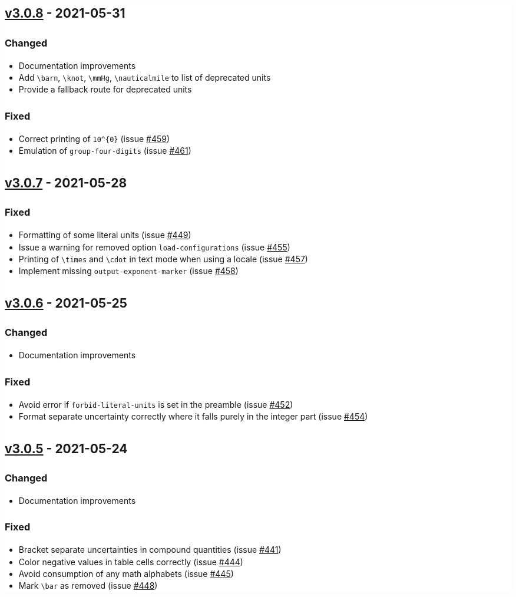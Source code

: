 ## [v3.0.8] - 2021-05-31

### Changed
- Documentation improvements
- Add `\barn`, `\knot`, `\mmHg`, `\nauticalmile` to list of deprecated units
- Provide a fallback route for deprecated units

### Fixed
- Correct printing of `10^{0}` (issue
  [\#459](https://github.com/josephwright/siunitx/issues/459))
- Emulation of `group-four-digits` (issue
  [\#461](https://github.com/josephwright/siunitx/issues/461))

## [v3.0.7] - 2021-05-28

### Fixed
- Formatting of some literal units (issue
  [\#449](https://github.com/josephwright/siunitx/issues/449))
- Issue a warning for removed option `load-configurations` (issue
  [\#455](https://github.com/josephwright/siunitx/issues/455))
- Printing of `\times` and `\cdot` in text mode when using a locale
  (issue [\#457](https://github.com/josephwright/siunitx/issues/457))
- Implement missing `output-exponent-marker` (issue
  [\#458](https://github.com/josephwright/siunitx/issues/458))

## [v3.0.6] - 2021-05-25

### Changed
- Documentation improvements

### Fixed
- Avoid error if `forbid-literal-units` is set in the preamble (issue
  [\#452](https://github.com/josephwright/siunitx/issues/452))
- Format separate uncertainty correctly where it falls purely in the integer
  part (issue [\#454](https://github.com/josephwright/siunitx/issues/454))

## [v3.0.5] - 2021-05-24

### Changed
- Documentation improvements

### Fixed
- Bracket separate uncertainties in compound quantities (issue
  [\#441](https://github.com/josephwright/siunitx/issues/441))
- Color negative values in table cells correctly (issue
  [\#444](https://github.com/josephwright/siunitx/issues/444))
- Avoid consumption of any math alphabets (issue
  [\#445](https://github.com/josephwright/siunitx/issues/445))
- Mark `\bar` as removed (issue
  [\#448](https://github.com/josephwright/siunitx/issues/448))


[Unreleased]: https://github.com/josephwright/siunitx/compare/v3.2.9...HEAD
[v3.2.9]: https://github.com/josephwright/siunitx/compare/v3.2.8...v3.2.9
[v3.2.8]: https://github.com/josephwright/siunitx/compare/v3.2.7...v3.2.8
[v3.2.7]: https://github.com/josephwright/siunitx/compare/v3.2.6...v3.2.7
[v3.2.6]: https://github.com/josephwright/siunitx/compare/v3.2.5...v3.2.6
[v3.2.5]: https://github.com/josephwright/siunitx/compare/v3.2.4...v3.2.5
[v3.2.4]: https://github.com/josephwright/siunitx/compare/v3.2.3...v3.2.4
[v3.2.3]: https://github.com/josephwright/siunitx/compare/v3.2.2...v3.2.3
[v3.2.2]: https://github.com/josephwright/siunitx/compare/v3.2.1...v3.2.2
[v3.2.1]: https://github.com/josephwright/siunitx/compare/v3.2.0...v3.2.1
[v3.2.0]: https://github.com/josephwright/siunitx/compare/v3.1.11...v3.2.0
[v3.1.11]: https://github.com/josephwright/siunitx/compare/v3.1.10...v3.1.11
[v3.1.10]: https://github.com/josephwright/siunitx/compare/v3.1.9...v3.1.10
[v3.1.9]: https://github.com/josephwright/siunitx/compare/v3.1.8...v3.1.9
[v3.1.8]: https://github.com/josephwright/siunitx/compare/v3.1.7...v3.1.8
[v3.1.7]: https://github.com/josephwright/siunitx/compare/v3.1.6...v3.1.7
[v3.1.6]: https://github.com/josephwright/siunitx/compare/v3.1.5...v3.1.6
[v3.1.5]: https://github.com/josephwright/siunitx/compare/v3.1.4...v3.1.5
[v3.1.4]: https://github.com/josephwright/siunitx/compare/v3.1.3...v3.1.4
[v3.1.3]: https://github.com/josephwright/siunitx/compare/v3.1.2...v3.1.3
[v3.1.2]: https://github.com/josephwright/siunitx/compare/v3.1.1...v3.1.2
[v3.1.1]: https://github.com/josephwright/siunitx/compare/v3.1.0...v3.1.1
[v3.1.0]: https://github.com/josephwright/siunitx/compare/v3.0.50...v3.1.0
[v3.0.50]: https://github.com/josephwright/siunitx/compare/v3.0.49...v3.0.50
[v3.0.49]: https://github.com/josephwright/siunitx/compare/v3.0.48...v3.0.49
[v3.0.48]: https://github.com/josephwright/siunitx/compare/v3.0.47...v3.0.48
[v3.0.47]: https://github.com/josephwright/siunitx/compare/v3.0.46...v3.0.47
[v3.0.46]: https://github.com/josephwright/siunitx/compare/v3.0.45...v3.0.46
[v3.0.45]: https://github.com/josephwright/siunitx/compare/v3.0.44...v3.0.45
[v3.0.44]: https://github.com/josephwright/siunitx/compare/v3.0.43...v3.0.44
[v3.0.43]: https://github.com/josephwright/siunitx/compare/v3.0.42...v3.0.43
[v3.0.42]: https://github.com/josephwright/siunitx/compare/v3.0.41...v3.0.42
[v3.0.41]: https://github.com/josephwright/siunitx/compare/v3.0.40...v3.0.41
[v3.0.40]: https://github.com/josephwright/siunitx/compare/v3.0.39...v3.0.40
[v3.0.39]: https://github.com/josephwright/siunitx/compare/v3.0.38...v3.0.39
[v3.0.38]: https://github.com/josephwright/siunitx/compare/v3.0.37...v3.0.38
[v3.0.37]: https://github.com/josephwright/siunitx/compare/v3.0.36...v3.0.37
[v3.0.36]: https://github.com/josephwright/siunitx/compare/v3.0.35...v3.0.36
[v3.0.35]: https://github.com/josephwright/siunitx/compare/v3.0.34...v3.0.35
[v3.0.34]: https://github.com/josephwright/siunitx/compare/v3.0.33...v3.0.34
[v3.0.33]: https://github.com/josephwright/siunitx/compare/v3.0.32...v3.0.33
[v3.0.32]: https://github.com/josephwright/siunitx/compare/v3.0.31...v3.0.32
[v3.0.31]: https://github.com/josephwright/siunitx/compare/v3.0.30...v3.0.31
[v3.0.30]: https://github.com/josephwright/siunitx/compare/v3.0.29...v3.0.30
[v3.0.29]: https://github.com/josephwright/siunitx/compare/v3.0.28...v3.0.29
[v3.0.28]: https://github.com/josephwright/siunitx/compare/v3.0.27...v3.0.28
[v3.0.27]: https://github.com/josephwright/siunitx/compare/v3.0.26...v3.0.27
[v3.0.26]: https://github.com/josephwright/siunitx/compare/v3.0.25...v3.0.26
[v3.0.25]: https://github.com/josephwright/siunitx/compare/v3.0.24...v3.0.25
[v3.0.24]: https://github.com/josephwright/siunitx/compare/v3.0.23...v3.0.24
[v3.0.23]: https://github.com/josephwright/siunitx/compare/v3.0.22...v3.0.23
[v3.0.22]: https://github.com/josephwright/siunitx/compare/v3.0.21...v3.0.22
[v3.0.21]: https://github.com/josephwright/siunitx/compare/v3.0.20...v3.0.21
[v3.0.20]: https://github.com/josephwright/siunitx/compare/v3.0.19...v3.0.20
[v3.0.19]: https://github.com/josephwright/siunitx/compare/v3.0.18...v3.0.19
[v3.0.18]: https://github.com/josephwright/siunitx/compare/v3.0.17...v3.0.18
[v3.0.17]: https://github.com/josephwright/siunitx/compare/v3.0.16...v3.0.17
[v3.0.16]: https://github.com/josephwright/siunitx/compare/v3.0.15...v3.0.16
[v3.0.15]: https://github.com/josephwright/siunitx/compare/v3.0.14...v3.0.15
[v3.0.14]: https://github.com/josephwright/siunitx/compare/v3.0.13...v3.0.14
[v3.0.13]: https://github.com/josephwright/siunitx/compare/v3.0.12...v3.0.13
[v3.0.12]: https://github.com/josephwright/siunitx/compare/v3.0.11...v3.0.12
[v3.0.11]: https://github.com/josephwright/siunitx/compare/v3.0.10...v3.0.11
[v3.0.10]: https://github.com/josephwright/siunitx/compare/v3.0.9...v3.0.10
[v3.0.9]: https://github.com/josephwright/siunitx/compare/v3.0.8...v3.0.9
[v3.0.8]: https://github.com/josephwright/siunitx/compare/v3.0.7...v3.0.8
[v3.0.7]: https://github.com/josephwright/siunitx/compare/v3.0.6...v3.0.7
[v3.0.6]: https://github.com/josephwright/siunitx/compare/v3.0.5...v3.0.6
[v3.0.5]: https://github.com/josephwright/siunitx/compare/v3.0.4...v3.0.5
[v3.0.4]: https://github.com/josephwright/siunitx/compare/v3.0.3...v3.0.4
[v3.0.3]: https://github.com/josephwright/siunitx/compare/v3.0.2...v3.0.3
[v3.0.2]: https://github.com/josephwright/siunitx/compare/v3.0.1...v3.0.2
[v3.0.1]: https://github.com/josephwright/siunitx/compare/v3.0.0...v3.0.1
[v3.0.0]: https://github.com/josephwright/siunitx/compare/v2.8e...v3.0.0
[v2.8e]: https://github.com/josephwright/siunitx/compare/v2.8d...v2.8e
[v2.8d]: https://github.com/josephwright/siunitx/compare/v2.8c...v2.8d
[v2.8c]: https://github.com/josephwright/siunitx/compare/v2.8b...v2.8c
[v2.8b]: https://github.com/josephwright/siunitx/compare/v2.8a...v2.8b
[v2.8a]: https://github.com/josephwright/siunitx/compare/v2.8...v2.8a
[v2.8]: https://github.com/josephwright/siunitx/compare/v2.7u...v2.8
[v2.7v]: https://github.com/josephwright/siunitx/compare/v2.7u...v2.7v
[v2.7u]: https://github.com/josephwright/siunitx/compare/v2.7t...v2.7u
[v2.7t]: https://github.com/josephwright/siunitx/compare/v2.7s...v2.7t
[v2.7s]: https://github.com/josephwright/siunitx/compare/v2.7r...v2.7s
[v2.7r]: https://github.com/josephwright/siunitx/compare/v2.7q...v2.7r
[v2.7q]: https://github.com/josephwright/siunitx/compare/v2.7p...v2.7q
[v2.7p]: https://github.com/josephwright/siunitx/compare/v2.7o...v2.7p
[v2.7o]: https://github.com/josephwright/siunitx/compare/v2.7n...v2.7o
[v2.7n]: https://github.com/josephwright/siunitx/compare/v2.7m...v2.7n
[v2.7m]: https://github.com/josephwright/siunitx/compare/v2.7l...v2.7m
[v2.7l]: https://github.com/josephwright/siunitx/compare/v2.7k...v2.7l
[v2.7k]: https://github.com/josephwright/siunitx/compare/v2.7j...v2.7k
[v2.7j]: https://github.com/josephwright/siunitx/compare/v2.7i...v2.7j
[v2.7i]: https://github.com/josephwright/siunitx/compare/v2.7h...v2.7i
[v2.7h]: https://github.com/josephwright/siunitx/compare/v2.7g...v2.7h
[v2.7g]: https://github.com/josephwright/siunitx/compare/v2.7f...v2.7g
[v2.7f]: https://github.com/josephwright/siunitx/compare/v2.7e...v2.7f
[v2.7e]: https://github.com/josephwright/siunitx/compare/v2.7d...v2.7e
[v2.7d]: https://github.com/josephwright/siunitx/compare/v2.7c...v2.7d
[v2.7c]: https://github.com/josephwright/siunitx/compare/v2.7b...v2.7c
[v2.7b]: https://github.com/josephwright/siunitx/compare/v2.7a...v2.7b
[v2.7a]: https://github.com/josephwright/siunitx/compare/v2.7...v2.7a
[v2.7]: https://github.com/josephwright/siunitx/compare/v2.6s...v2.7
[v2.6s]: https://github.com/josephwright/siunitx/compare/v2.6r...v2.6s
[v2.6r]: https://github.com/josephwright/siunitx/compare/v2.6q...v2.6r
[v2.6q]: https://github.com/josephwright/siunitx/compare/v2.6p...v2.6q
[v2.6p]: https://github.com/josephwright/siunitx/compare/v2.6o...v2.6p
[v2.6o]: https://github.com/josephwright/siunitx/compare/v2.6n...v2.6o
[v2.6n]: https://github.com/josephwright/siunitx/compare/v2.6m...v2.6n
[v2.6m]: https://github.com/josephwright/siunitx/compare/v2.6l...v2.6m
[v2.6l]: https://github.com/josephwright/siunitx/compare/v2.6k...v2.6l
[v2.6k]: https://github.com/josephwright/siunitx/compare/v2.6j...v2.6k
[v2.6j]: https://github.com/josephwright/siunitx/compare/v2.6i...v2.6j
[v2.6i]: https://github.com/josephwright/siunitx/compare/v2.6h...v2.6i
[v2.6h]: https://github.com/josephwright/siunitx/compare/v2.6g...v2.6h
[v2.6g]: https://github.com/josephwright/siunitx/compare/v2.6f...v2.6g
[v2.6f]: https://github.com/josephwright/siunitx/compare/v2.6e...v2.6f
[v2.6e]: https://github.com/josephwright/siunitx/compare/v2.6d...v2.6e
[v2.6d]: https://github.com/josephwright/siunitx/compare/v2.6c...v2.6d
[v2.6c]: https://github.com/josephwright/siunitx/compare/v2.6b...v2.6c
[v2.6b]: https://github.com/josephwright/siunitx/compare/v2.6a...v2.6b
[v2.6a]: https://github.com/josephwright/siunitx/compare/v2.6...v2.6a
[v2.6]: https://github.com/josephwright/siunitx/compare/v2.5s...v2.6
[v2.5s]: https://github.com/josephwright/siunitx/compare/v2.5r...v2.5s
[v2.5r]: https://github.com/josephwright/siunitx/compare/v2.5q...v2.5r
[v2.5q]: https://github.com/josephwright/siunitx/compare/v2.5p...v2.5q
[v2.5p]: https://github.com/josephwright/siunitx/compare/v2.5o...v2.5p
[v2.5o]: https://github.com/josephwright/siunitx/compare/v2.5n...v2.5o
[v2.5n]: https://github.com/josephwright/siunitx/compare/v2.5m...v2.5n
[v2.5m]: https://github.com/josephwright/siunitx/compare/v2.5l...v2.5m
[v2.5l]: https://github.com/josephwright/siunitx/compare/v2.5k...v2.5l
[v2.5k]: https://github.com/josephwright/siunitx/compare/v2.5j...v2.5k
[v2.5j]: https://github.com/josephwright/siunitx/compare/v2.5i...v2.5j
[v2.5i]: https://github.com/josephwright/siunitx/compare/v2.5h...v2.5i
[v2.5h]: https://github.com/josephwright/siunitx/compare/v2.5g...v2.5h
[v2.5g]: https://github.com/josephwright/siunitx/compare/v2.5f...v2.5g
[v2.5f]: https://github.com/josephwright/siunitx/compare/v2.5e...v2.5f
[v2.5e]: https://github.com/josephwright/siunitx/compare/v2.5d...v2.5e
[v2.5d]: https://github.com/josephwright/siunitx/compare/v2.5c...v2.5d
[v2.5c]: https://github.com/josephwright/siunitx/compare/v2.5b...v2.5c
[v2.5b]: https://github.com/josephwright/siunitx/compare/v2.5a...v2.5b
[v2.5a]: https://github.com/josephwright/siunitx/compare/v2.5...v2.5a
[v2.5]: https://github.com/josephwright/siunitx/compare/v2.4n...v2.5
[v2.4n]: https://github.com/josephwright/siunitx/compare/v2.4m...v2.4n
[v2.4m]: https://github.com/josephwright/siunitx/compare/v2.4l...v2.4m
[v2.4l]: https://github.com/josephwright/siunitx/compare/v2.4k...v2.4l
[v2.4k]: https://github.com/josephwright/siunitx/compare/v2.4j...v2.4k
[v2.4j]: https://github.com/josephwright/siunitx/compare/v2.4i...v2.4j
[v2.4i]: https://github.com/josephwright/siunitx/compare/v2.4h...v2.4i
[v2.4h]: https://github.com/josephwright/siunitx/compare/v2.4g...v2.4h
[v2.4g]: https://github.com/josephwright/siunitx/compare/v2.4f...v2.4g
[v2.4f]: https://github.com/josephwright/siunitx/compare/v2.4e...v2.4f
[v2.4e]: https://github.com/josephwright/siunitx/compare/v2.4d...v2.4e
[v2.4d]: https://github.com/josephwright/siunitx/compare/v2.4c...v2.4d
[v2.4c]: https://github.com/josephwright/siunitx/compare/v2.4b...v2.4c
[v2.4b]: https://github.com/josephwright/siunitx/compare/v2.4a...v2.4b
[v2.4a]: https://github.com/josephwright/siunitx/compare/v2.4...v2.4a
[v2.4]: https://github.com/josephwright/siunitx/compare/v2.3h...v2.4
[v2.3h]: https://github.com/josephwright/siunitx/compare/v2.3g...v2.3h
[v2.3g]: https://github.com/josephwright/siunitx/compare/v2.3f...v2.3g
[v2.3f]: https://github.com/josephwright/siunitx/compare/v2.3e...v2.3f
[v2.3e]: https://github.com/josephwright/siunitx/compare/v2.3d...v2.3e
[v2.3d]: https://github.com/josephwright/siunitx/compare/v2.3c...v2.3d
[v2.3c]: https://github.com/josephwright/siunitx/compare/v2.3b...v2.3c
[v2.3b]: https://github.com/josephwright/siunitx/compare/v2.3a...v2.3b
[v2.3a]: https://github.com/josephwright/siunitx/compare/v2.3...v2.3a
[v2.3]: https://github.com/josephwright/siunitx/compare/v2.2l...v2.3
[v2.2l]: https://github.com/josephwright/siunitx/compare/v2.2k...v2.2l
[v2.2k]: https://github.com/josephwright/siunitx/compare/v2.2j...v2.2k
[v2.2j]: https://github.com/josephwright/siunitx/compare/v2.2i...v2.2j
[v2.2i]: https://github.com/josephwright/siunitx/compare/v2.2h...v2.2i
[v2.2h]: https://github.com/josephwright/siunitx/compare/v2.2g...v2.2h
[v2.2g]: https://github.com/josephwright/siunitx/compare/v2.2f...v2.2g
[v2.2f]: https://github.com/josephwright/siunitx/compare/v2.2e...v2.2f
[v2.2e]: https://github.com/josephwright/siunitx/compare/v2.2d...v2.2e
[v2.2d]: https://github.com/josephwright/siunitx/compare/v2.2c...v2.2d
[v2.2c]: https://github.com/josephwright/siunitx/compare/v2.2b...v2.2c
[v2.2b]: https://github.com/josephwright/siunitx/compare/v2.2a...v2.2b
[v2.2a]: https://github.com/josephwright/siunitx/compare/v2.2...v2.2a
[v2.2]: https://github.com/josephwright/siunitx/compare/v2.1p...v2.2
[v2.1p]: https://github.com/josephwright/siunitx/compare/v2.1o...v2.1p
[v2.1o]: https://github.com/josephwright/siunitx/compare/v2.1n...v2.1o
[v2.1n]: https://github.com/josephwright/siunitx/compare/v2.1m...v2.1n
[v2.1m]: https://github.com/josephwright/siunitx/compare/v2.1l...v2.1m
[v2.1l]: https://github.com/josephwright/siunitx/compare/v2.1k...v2.1l
[v2.1k]: https://github.com/josephwright/siunitx/compare/v2.1j...v2.1k
[v2.1j]: https://github.com/josephwright/siunitx/compare/v2.1i...v2.1j
[v2.1i]: https://github.com/josephwright/siunitx/compare/v2.1h...v2.1i
[v2.1h]: https://github.com/josephwright/siunitx/compare/v2.1g...v2.1h
[v2.1g]: https://github.com/josephwright/siunitx/compare/v2.1f...v2.1g
[v2.1f]: https://github.com/josephwright/siunitx/compare/v2.1e...v2.1f
[v2.1e]: https://github.com/josephwright/siunitx/compare/v2.1d...v2.1e
[v2.1d]: https://github.com/josephwright/siunitx/compare/v2.1c...v2.1d
[v2.1c]: https://github.com/josephwright/siunitx/compare/v2.1b...v2.1c
[v2.1b]: https://github.com/josephwright/siunitx/compare/v2.1a...v2.1b
[v2.1a]: https://github.com/josephwright/siunitx/compare/v2.1...v2.1a
[v2.1]: https://github.com/josephwright/siunitx/compare/v2.0y...v2.1
[v2.0y]: https://github.com/josephwright/siunitx/compare/v2.0x...v2.0y
[v2.0x]: https://github.com/josephwright/siunitx/compare/v2.0w...v2.0x
[v2.0w]: https://github.com/josephwright/siunitx/compare/v2.0v...v2.0w
[v2.0v]: https://github.com/josephwright/siunitx/compare/v2.0u...v2.0v
[v2.0u]: https://github.com/josephwright/siunitx/compare/v2.0t...v2.0u
[v2.0t]: https://github.com/josephwright/siunitx/compare/v2.0s...v2.0t
[v2.0s]: https://github.com/josephwright/siunitx/compare/v2.0r...v2.0s
[v2.0r]: https://github.com/josephwright/siunitx/compare/v2.0q...v2.0r
[v2.0q]: https://github.com/josephwright/siunitx/compare/v2.0p...v2.0q
[v2.0p]: https://github.com/josephwright/siunitx/compare/v2.0o...v2.0p
[v2.0o]: https://github.com/josephwright/siunitx/compare/v2.0n...v2.0o
[v2.0n]: https://github.com/josephwright/siunitx/compare/v2.0m...v2.0n
[v2.0m]: https://github.com/josephwright/siunitx/compare/v2.0l...v2.0m
[v2.0l]: https://github.com/josephwright/siunitx/compare/v2.0k...v2.0l
[v2.0k]: https://github.com/josephwright/siunitx/compare/v2.0j...v2.0k
[v2.0j]: https://github.com/josephwright/siunitx/compare/v2.0i...v2.0j
[v2.0i]: https://github.com/josephwright/siunitx/compare/v2.0h...v2.0i
[v2.0h]: https://github.com/josephwright/siunitx/compare/v2.0g...v2.0h
[v2.0g]: https://github.com/josephwright/siunitx/compare/v2.0f...v2.0g
[v2.0f]: https://github.com/josephwright/siunitx/compare/v2.0e...v2.0f
[v2.0e]: https://github.com/josephwright/siunitx/compare/v2.0d...v2.0e
[v2.0d]: https://github.com/josephwright/siunitx/compare/v2.0c...v2.0d
[v2.0c]: https://github.com/josephwright/siunitx/compare/v2.0b...v2.0c
[v2.0b]: https://github.com/josephwright/siunitx/compare/v2.0a...v2.0b
[v2.0a]: https://github.com/josephwright/siunitx/compare/v2.0...v2.0a